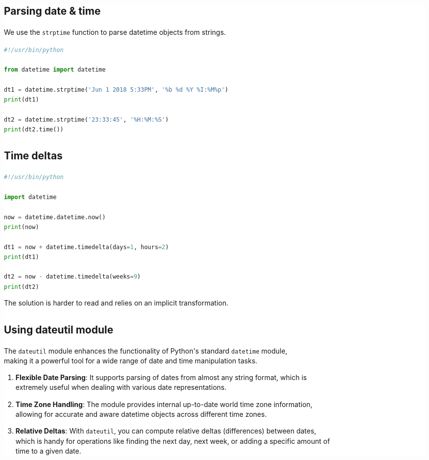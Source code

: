 
## Parsing date & time

We use the `strptime` function to parse datetime objects from strings.  

```python
#!/usr/bin/python

from datetime import datetime

dt1 = datetime.strptime('Jun 1 2018 5:33PM', '%b %d %Y %I:%M%p')
print(dt1)

dt2 = datetime.strptime('23:33:45', '%H:%M:%S')
print(dt2.time())
```

## Time deltas 

```python
#!/usr/bin/python

import datetime

now = datetime.datetime.now()
print(now)

dt1 = now + datetime.timedelta(days=1, hours=2)
print(dt1)

dt2 = now - datetime.timedelta(weeks=9)
print(dt2)
```


The solution is harder to read and relies on an implicit transformation.  





## Using dateutil module 

The `dateutil` module enhances the functionality of Python's standard `datetime` module,  
making it a powerful tool for a wide range of date and time manipulation tasks.

1. **Flexible Date Parsing**: It supports parsing of dates from almost any string format, which is  
   extremely useful when dealing with various date representations.

3. **Time Zone Handling**: The module provides internal up-to-date world time zone information,  
   allowing for accurate and aware datetime objects across different time zones.

5. **Relative Deltas**: With `dateutil`, you can compute relative deltas (differences) between dates,  
   which is handy for operations like finding the next day, next week, or adding a specific amount of  
   time to a given date.
